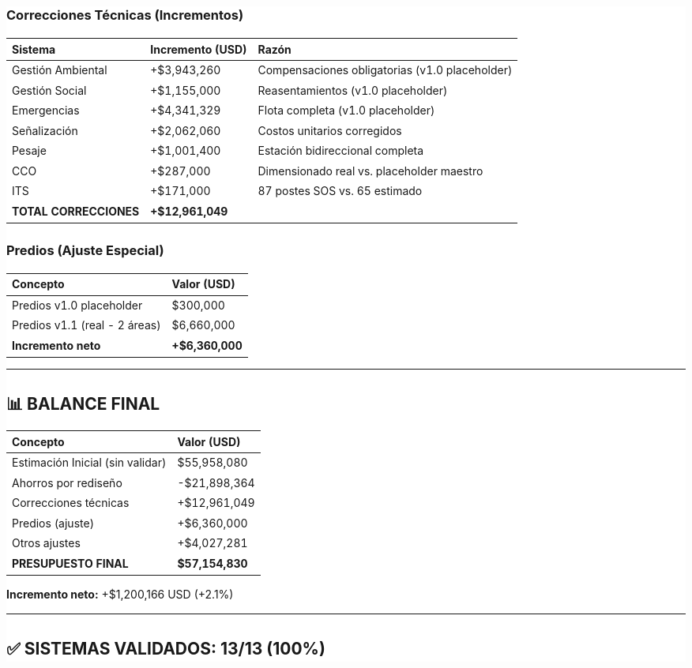 ### Correcciones Técnicas (Incrementos)

| Sistema | Incremento (USD) | Razón |
|:--------|:-----------------|:------|
| Gestión Ambiental | +$3,943,260 | Compensaciones obligatorias (v1.0 placeholder) |
| Gestión Social | +$1,155,000 | Reasentamientos (v1.0 placeholder) |
| Emergencias | +$4,341,329 | Flota completa (v1.0 placeholder) |
| Señalización | +$2,062,060 | Costos unitarios corregidos |
| Pesaje | +$1,001,400 | Estación bidireccional completa |
| CCO | +$287,000 | Dimensionado real vs. placeholder maestro |
| ITS | +$171,000 | 87 postes SOS vs. 65 estimado |
| **TOTAL CORRECCIONES** | **+$12,961,049** | |

### Predios (Ajuste Especial)

| Concepto | Valor (USD) |
|:---------|:------------|
| Predios v1.0 placeholder | $300,000 |
| Predios v1.1 (real - 2 áreas) | $6,660,000 |
| **Incremento neto** | **+$6,360,000** |

---

## 📊 **BALANCE FINAL**

| Concepto | Valor (USD) |
|:---------|:------------|
| Estimación Inicial (sin validar) | $55,958,080 |
| Ahorros por rediseño | -$21,898,364 |
| Correcciones técnicas | +$12,961,049 |
| Predios (ajuste) | +$6,360,000 |
| Otros ajustes | +$4,027,281 |
| **PRESUPUESTO FINAL** | **$57,154,830** |

**Incremento neto:** +$1,200,166 USD (+2.1%)

---

## ✅ **SISTEMAS VALIDADOS: 13/13 (100%)**
